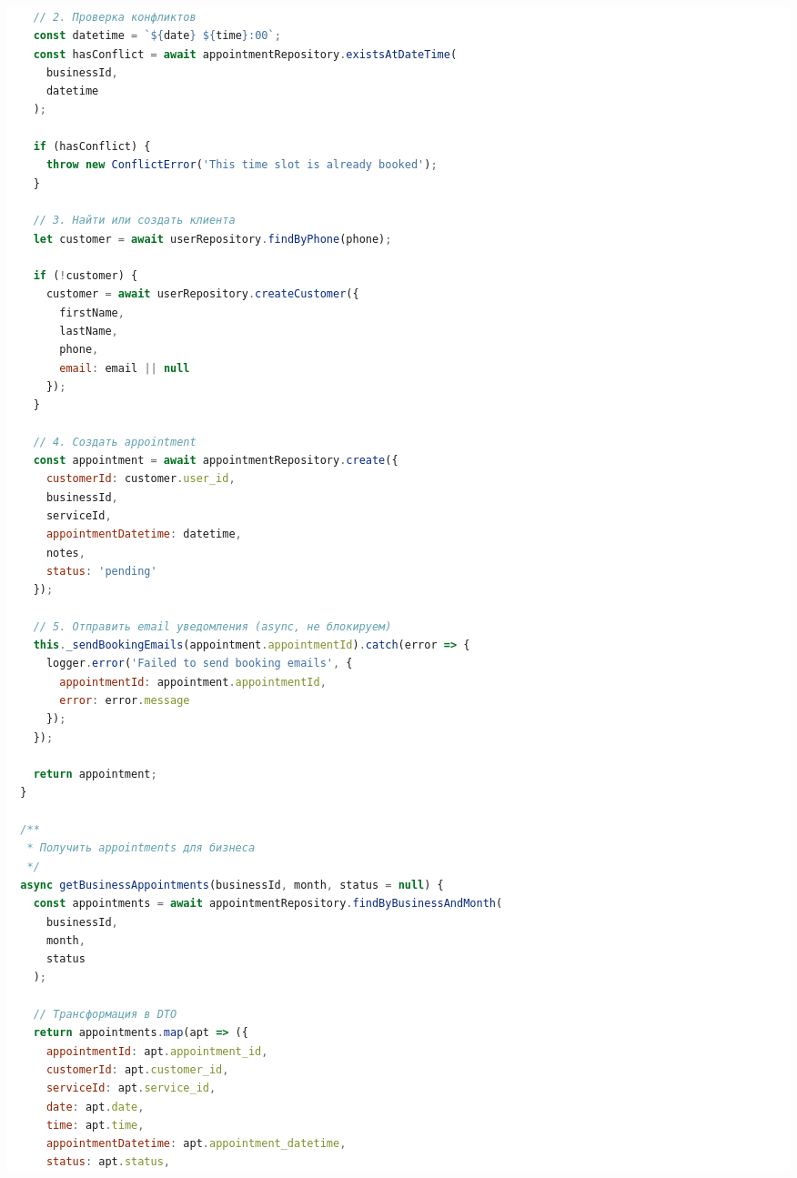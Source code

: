 ```javascript
    // 2. Проверка конфликтов
    const datetime = `${date} ${time}:00`;
    const hasConflict = await appointmentRepository.existsAtDateTime(
      businessId,
      datetime
    );

    if (hasConflict) {
      throw new ConflictError('This time slot is already booked');
    }

    // 3. Найти или создать клиента
    let customer = await userRepository.findByPhone(phone);

    if (!customer) {
      customer = await userRepository.createCustomer({
        firstName,
        lastName,
        phone,
        email: email || null
      });
    }

    // 4. Создать appointment
    const appointment = await appointmentRepository.create({
      customerId: customer.user_id,
      businessId,
      serviceId,
      appointmentDatetime: datetime,
      notes,
      status: 'pending'
    });

    // 5. Отправить email уведомления (async, не блокируем)
    this._sendBookingEmails(appointment.appointmentId).catch(error => {
      logger.error('Failed to send booking emails', {
        appointmentId: appointment.appointmentId,
        error: error.message
      });
    });

    return appointment;
  }

  /**
   * Получить appointments для бизнеса
   */
  async getBusinessAppointments(businessId, month, status = null) {
    const appointments = await appointmentRepository.findByBusinessAndMonth(
      businessId,
      month,
      status
    );

    // Трансформация в DTO
    return appointments.map(apt => ({
      appointmentId: apt.appointment_id,
      customerId: apt.customer_id,
      serviceId: apt.service_id,
      date: apt.date,
      time: apt.time,
      appointmentDatetime: apt.appointment_datetime,
      status: apt.status,
```